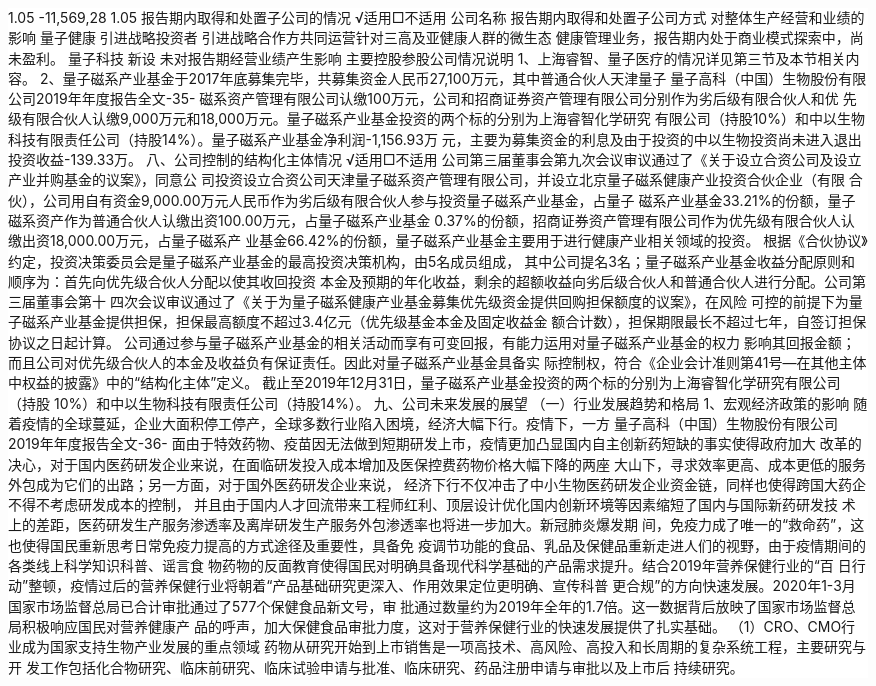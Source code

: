 1.05
-11,569,28
1.05
报告期内取得和处置子公司的情况
√适用□不适用
公司名称
报告期内取得和处置子公司方式
对整体生产经营和业绩的影响
量子健康
引进战略投资者
引进战略合作方共同运营针对三高及亚健康人群的微生态
健康管理业务，报告期内处于商业模式探索中，尚未盈利。
量子科技
新设
未对报告期经营业绩产生影响
主要控股参股公司情况说明
1、上海睿智、量子医疗的情况详见第三节及本节相关内容。
2、量子磁系产业基金于2017年底募集完毕，共募集资金人民币27,100万元，其中普通合伙人天津量子
量子高科（中国）生物股份有限公司2019年年度报告全文-35-
磁系资产管理有限公司认缴100万元，公司和招商证券资产管理有限公司分别作为劣后级有限合伙人和优
先级有限合伙人认缴9,000万元和18,000万元。量子磁系产业基金投资的两个标的分别为上海睿智化学研究
有限公司（持股10%）和中以生物科技有限责任公司（持股14%）。量子磁系产业基金净利润-1,156.93万
元，主要为募集资金的利息及由于投资的中以生物投资尚未进入退出投资收益-139.33万。
八、公司控制的结构化主体情况
√适用□不适用
公司第三届董事会第九次会议审议通过了《关于设立合资公司及设立产业并购基金的议案》，同意公
司投资设立合资公司天津量子磁系资产管理有限公司，并设立北京量子磁系健康产业投资合伙企业（有限
合伙），公司用自有资金9,000.00万元人民币作为劣后级有限合伙人参与投资量子磁系产业基金，占量子
磁系产业基金33.21%的份额，量子磁系资产作为普通合伙人认缴出资100.00万元，占量子磁系产业基金
0.37%的份额，招商证券资产管理有限公司作为优先级有限合伙人认缴出资18,000.00万元，占量子磁系产
业基金66.42%的份额，量子磁系产业基金主要用于进行健康产业相关领域的投资。
根据《合伙协议》约定，投资决策委员会是量子磁系产业基金的最高投资决策机构，由5名成员组成，
其中公司提名3名；量子磁系产业基金收益分配原则和顺序为：首先向优先级合伙人分配以使其收回投资
本金及预期的年化收益，剩余的超额收益向劣后级合伙人和普通合伙人进行分配。公司第三届董事会第十
四次会议审议通过了《关于为量子磁系健康产业基金募集优先级资金提供回购担保额度的议案》，在风险
可控的前提下为量子磁系产业基金提供担保，担保最高额度不超过3.4亿元（优先级基金本金及固定收益金
额合计数），担保期限最长不超过七年，自签订担保协议之日起计算。
公司通过参与量子磁系产业基金的相关活动而享有可变回报，有能力运用对量子磁系产业基金的权力
影响其回报金额；而且公司对优先级合伙人的本金及收益负有保证责任。因此对量子磁系产业基金具备实
际控制权，符合《企业会计准则第41号—在其他主体中权益的披露》中的“结构化主体”定义。
截止至2019年12月31日，量子磁系产业基金投资的两个标的分别为上海睿智化学研究有限公司（持股
10%）和中以生物科技有限责任公司（持股14%）。
九、公司未来发展的展望
（一）行业发展趋势和格局
1、宏观经济政策的影响
随着疫情的全球蔓延，企业大面积停工停产，全球多数行业陷入困境，经济大幅下行。疫情下，一方
量子高科（中国）生物股份有限公司2019年年度报告全文-36-
面由于特效药物、疫苗因无法做到短期研发上市，疫情更加凸显国内自主创新药短缺的事实使得政府加大
改革的决心，对于国内医药研发企业来说，在面临研发投入成本增加及医保控费药物价格大幅下降的两座
大山下，寻求效率更高、成本更低的服务外包成为它们的出路；另一方面，对于国外医药研发企业来说，
经济下行不仅冲击了中小生物医药研发企业资金链，同样也使得跨国大药企不得不考虑研发成本的控制，
并且由于国内人才回流带来工程师红利、顶层设计优化国内创新环境等因素缩短了国内与国际新药研发技
术上的差距，医药研发生产服务渗透率及离岸研发生产服务外包渗透率也将进一步加大。新冠肺炎爆发期
间，免疫力成了唯一的“救命药”，这也使得国民重新思考日常免疫力提高的方式途径及重要性，具备免
疫调节功能的食品、乳品及保健品重新走进人们的视野，由于疫情期间的各类线上科学知识科普、谣言食
物药物的反面教育使得国民对明确具备现代科学基础的产品需求提升。结合2019年营养保健行业的“百
日行动”整顿，疫情过后的营养保健行业将朝着“产品基础研究更深入、作用效果定位更明确、宣传科普
更合规”的方向快速发展。2020年1-3月国家市场监督总局已合计审批通过了577个保健食品新文号，审
批通过数量约为2019年全年的1.7倍。这一数据背后放映了国家市场监督总局积极响应国民对营养健康产
品的呼声，加大保健食品审批力度，这对于营养保健行业的快速发展提供了扎实基础。
（1）CRO、CMO行业成为国家支持生物产业发展的重点领域
药物从研究开始到上市销售是一项高技术、高风险、高投入和长周期的复杂系统工程，主要研究与开
发工作包括化合物研究、临床前研究、临床试验申请与批准、临床研究、药品注册申请与审批以及上市后
持续研究。